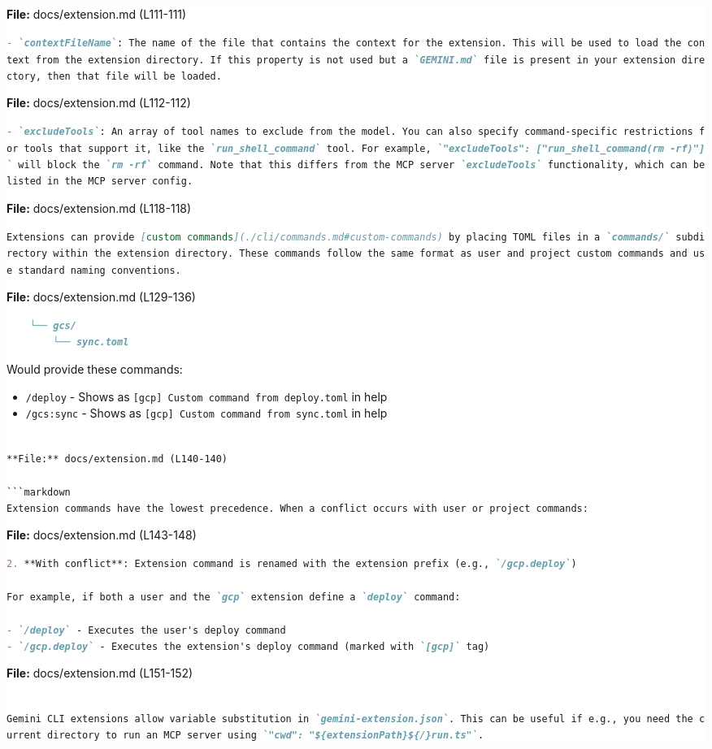 **File:** docs/extension.md (L111-111)

```markdown
- `contextFileName`: The name of the file that contains the context for the extension. This will be used to load the context from the extension directory. If this property is not used but a `GEMINI.md` file is present in your extension directory, then that file will be loaded.
```

**File:** docs/extension.md (L112-112)

```markdown
- `excludeTools`: An array of tool names to exclude from the model. You can also specify command-specific restrictions for tools that support it, like the `run_shell_command` tool. For example, `"excludeTools": ["run_shell_command(rm -rf)"]` will block the `rm -rf` command. Note that this differs from the MCP server `excludeTools` functionality, which can be listed in the MCP server config.
```

**File:** docs/extension.md (L118-118)

```markdown
Extensions can provide [custom commands](./cli/commands.md#custom-commands) by placing TOML files in a `commands/` subdirectory within the extension directory. These commands follow the same format as user and project custom commands and use standard naming conventions.
```

**File:** docs/extension.md (L129-136)

```markdown
    └── gcs/
        └── sync.toml
```

Would provide these commands:

- `/deploy` - Shows as `[gcp] Custom command from deploy.toml` in help
- `/gcs:sync` - Shows as `[gcp] Custom command from sync.toml` in help

```

**File:** docs/extension.md (L140-140)

```markdown
Extension commands have the lowest precedence. When a conflict occurs with user or project commands:
```

**File:** docs/extension.md (L143-148)

```markdown
2. **With conflict**: Extension command is renamed with the extension prefix (e.g., `/gcp.deploy`)

For example, if both a user and the `gcp` extension define a `deploy` command:

- `/deploy` - Executes the user's deploy command
- `/gcp.deploy` - Executes the extension's deploy command (marked with `[gcp]` tag)
```

**File:** docs/extension.md (L151-152)

```markdown

Gemini CLI extensions allow variable substitution in `gemini-extension.json`. This can be useful if e.g., you need the current directory to run an MCP server using `"cwd": "${extensionPath}${/}run.ts"`.
```
